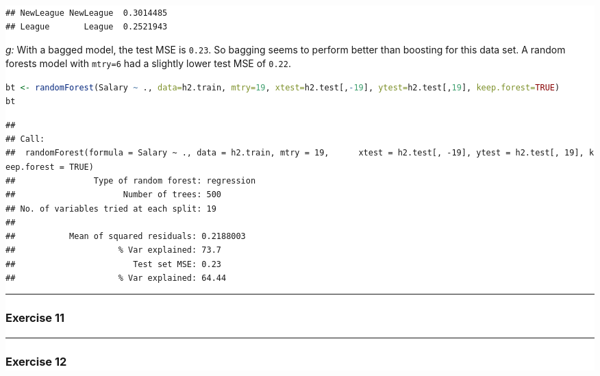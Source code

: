     ## NewLeague NewLeague  0.3014485
    ## League       League  0.2521943

*g:* With a bagged model, the test MSE is `0.23`. So bagging seems to perform better than boosting for this data set. A random forests model with `mtry=6` had a slightly lower test MSE of `0.22`.

``` r
bt <- randomForest(Salary ~ ., data=h2.train, mtry=19, xtest=h2.test[,-19], ytest=h2.test[,19], keep.forest=TRUE)
bt
```

    ## 
    ## Call:
    ##  randomForest(formula = Salary ~ ., data = h2.train, mtry = 19,      xtest = h2.test[, -19], ytest = h2.test[, 19], keep.forest = TRUE) 
    ##                Type of random forest: regression
    ##                      Number of trees: 500
    ## No. of variables tried at each split: 19
    ## 
    ##           Mean of squared residuals: 0.2188003
    ##                     % Var explained: 73.7
    ##                        Test set MSE: 0.23
    ##                     % Var explained: 64.44

------------------------------------------------------------------------

### Exercise 11

------------------------------------------------------------------------

### Exercise 12
